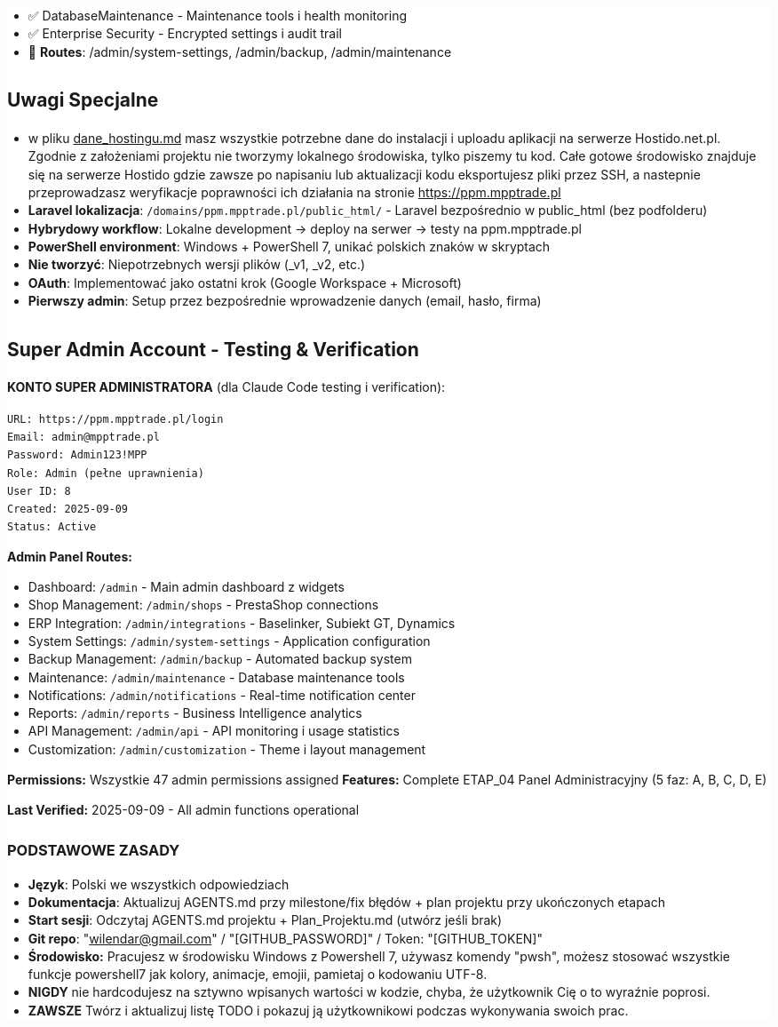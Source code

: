 - ✅ DatabaseMaintenance - Maintenance tools i health monitoring
- ✅ Enterprise Security - Encrypted settings i audit trail
- 📍 **Routes**: /admin/system-settings, /admin/backup, /admin/maintenance

## Uwagi Specjalne
- w pliku [dane_hostingu.md](dane_hostingu.md) masz wszystkie potrzebne dane do instalacji i uploadu aplikacji na serwerze Hostido.net.pl. Zgodnie z założeniami projektu nie tworzymy lokalnego środowiska, tylko piszemy tu kod. Całe gotowe środowisko znajduje się na serwerze Hostido gdzie zawsze po napisaniu lub aktualizacji kodu eksportujesz pliki przez SSH, a nastepnie przeprowadzasz weryfikacje poprawności ich działania na stronie https://ppm.mpptrade.pl
- **Laravel lokalizacja**: `/domains/ppm.mpptrade.pl/public_html/` - Laravel bezpośrednio w public_html (bez podfolderu)
- **Hybrydowy workflow**: Lokalne development → deploy na serwer → testy na ppm.mpptrade.pl
- **PowerShell environment**: Windows + PowerShell 7, unikać polskich znaków w skryptach
- **Nie tworzyć**: Niepotrzebnych wersji plików (_v1, _v2, etc.)
- **OAuth**: Implementować jako ostatni krok (Google Workspace + Microsoft)
- **Pierwszy admin**: Setup przez bezpośrednie wprowadzenie danych (email, hasło, firma)

## Super Admin Account - Testing & Verification

**KONTO SUPER ADMINISTRATORA** (dla Claude Code testing i verification):

```
URL: https://ppm.mpptrade.pl/login
Email: admin@mpptrade.pl
Password: Admin123!MPP
Role: Admin (pełne uprawnienia)
User ID: 8
Created: 2025-09-09
Status: Active
```

**Admin Panel Routes:**
- Dashboard: `/admin` - Main admin dashboard z widgets
- Shop Management: `/admin/shops` - PrestaShop connections
- ERP Integration: `/admin/integrations` - Baselinker, Subiekt GT, Dynamics  
- System Settings: `/admin/system-settings` - Application configuration
- Backup Management: `/admin/backup` - Automated backup system
- Maintenance: `/admin/maintenance` - Database maintenance tools
- Notifications: `/admin/notifications` - Real-time notification center
- Reports: `/admin/reports` - Business Intelligence analytics
- API Management: `/admin/api` - API monitoring i usage statistics
- Customization: `/admin/customization` - Theme i layout management

**Permissions:** Wszystkie 47 admin permissions assigned
**Features:** Complete ETAP_04 Panel Administracyjny (5 faz: A, B, C, D, E)

**Last Verified:** 2025-09-09 - All admin functions operational

### PODSTAWOWE ZASADY

- **Język**: Polski we wszystkich odpowiedziach
- **Dokumentacja**: Aktualizuj AGENTS.md przy milestone/fix błędów + plan projektu przy ukończonych etapach
- **Start sesji**: Odczytaj AGENTS.md projektu + Plan_Projektu.md (utwórz jeśli brak)
- **Git repo**: "wilendar@gmail.com" / "[GITHUB_PASSWORD]" / Token: "[GITHUB_TOKEN]"
- **Środowisko:** Pracujesz w środowisku Windows z Powershell 7, używasz komendy "pwsh", możesz stosować wszystkie funkcje powershell7 jak kolory, animacje, emojii, pamietaj o kodowaniu UTF-8.
- **NIGDY** nie hardcodujesz na sztywno wpisanych wartości w kodzie, chyba, że użytkownik Cię o to wyraźnie poprosi.
- **ZAWSZE** Twórz i aktualizuj listę TODO i pokazuj ją użytkownikowi podczas wykonywania swoich prac.
